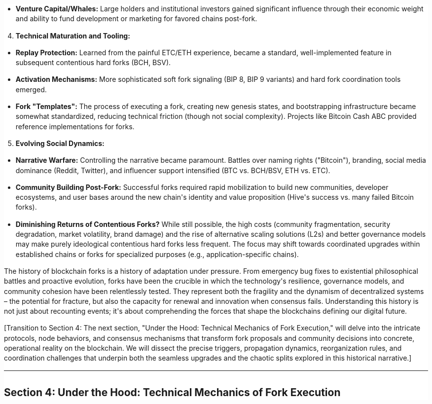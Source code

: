 *   **Venture Capital/Whales:** Large holders and institutional investors gained significant influence through their economic weight and ability to fund development or marketing for favored chains post-fork.

4.  **Technical Maturation and Tooling:**

*   **Replay Protection:** Learned from the painful ETC/ETH experience, became a standard, well-implemented feature in subsequent contentious hard forks (BCH, BSV).

*   **Activation Mechanisms:** More sophisticated soft fork signaling (BIP 8, BIP 9 variants) and hard fork coordination tools emerged.

*   **Fork "Templates":** The process of executing a fork, creating new genesis states, and bootstrapping infrastructure became somewhat standardized, reducing technical friction (though not social complexity). Projects like Bitcoin Cash ABC provided reference implementations for forks.

5.  **Evolving Social Dynamics:**

*   **Narrative Warfare:** Controlling the narrative became paramount. Battles over naming rights ("Bitcoin"), branding, social media dominance (Reddit, Twitter), and influencer support intensified (BTC vs. BCH/BSV, ETH vs. ETC).

*   **Community Building Post-Fork:** Successful forks required rapid mobilization to build new communities, developer ecosystems, and user bases around the new chain's identity and value proposition (Hive's success vs. many failed Bitcoin forks).

*   **Diminishing Returns of Contentious Forks?** While still possible, the high costs (community fragmentation, security degradation, market volatility, brand damage) and the rise of alternative scaling solutions (L2s) and better governance models may make purely ideological contentious hard forks less frequent. The focus may shift towards coordinated upgrades within established chains or forks for specialized purposes (e.g., application-specific chains).

The history of blockchain forks is a history of adaptation under pressure. From emergency bug fixes to existential philosophical battles and proactive evolution, forks have been the crucible in which the technology's resilience, governance models, and community cohesion have been relentlessly tested. They represent both the fragility and the dynamism of decentralized systems – the potential for fracture, but also the capacity for renewal and innovation when consensus fails. Understanding this history is not just about recounting events; it's about comprehending the forces that shape the blockchains defining our digital future.

[Transition to Section 4: The next section, "Under the Hood: Technical Mechanics of Fork Execution," will delve into the intricate protocols, node behaviors, and consensus mechanisms that transform fork proposals and community decisions into concrete, operational reality on the blockchain. We will dissect the precise triggers, propagation dynamics, reorganization rules, and coordination challenges that underpin both the seamless upgrades and the chaotic splits explored in this historical narrative.]



---





## Section 4: Under the Hood: Technical Mechanics of Fork Execution
